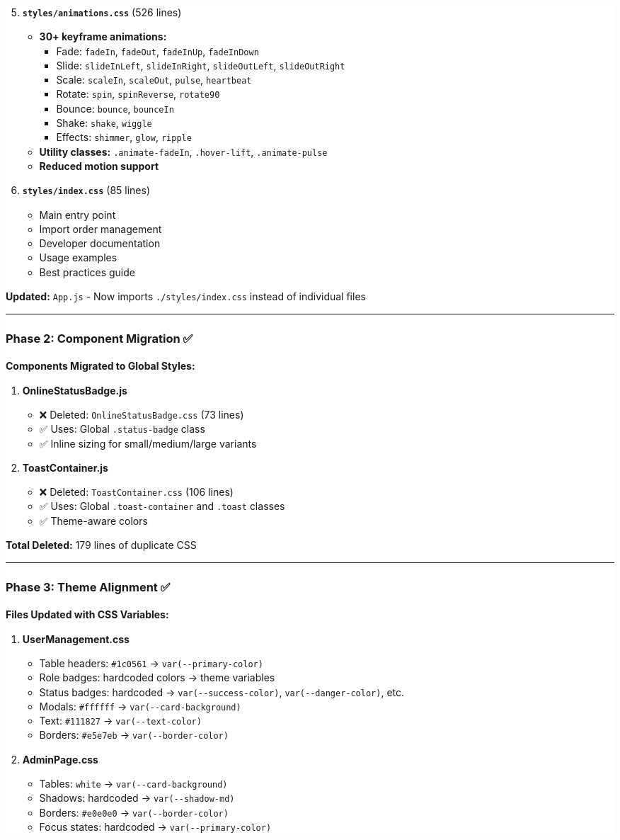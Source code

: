 5. **`styles/animations.css`** (526 lines)
   - **30+ keyframe animations:**
     - Fade: `fadeIn`, `fadeOut`, `fadeInUp`, `fadeInDown`
     - Slide: `slideInLeft`, `slideInRight`, `slideOutLeft`, `slideOutRight`
     - Scale: `scaleIn`, `scaleOut`, `pulse`, `heartbeat`
     - Rotate: `spin`, `spinReverse`, `rotate90`
     - Bounce: `bounce`, `bounceIn`
     - Shake: `shake`, `wiggle`
     - Effects: `shimmer`, `glow`, `ripple`
   - **Utility classes:** `.animate-fadeIn`, `.hover-lift`, `.animate-pulse`
   - **Reduced motion support**

6. **`styles/index.css`** (85 lines)
   - Main entry point
   - Import order management
   - Developer documentation
   - Usage examples
   - Best practices guide

**Updated:** `App.js` - Now imports `./styles/index.css` instead of individual files

---

### **Phase 2: Component Migration ✅**

**Components Migrated to Global Styles:**

1. **OnlineStatusBadge.js**
   - ❌ Deleted: `OnlineStatusBadge.css` (73 lines)
   - ✅ Uses: Global `.status-badge` class
   - ✅ Inline sizing for small/medium/large variants

2. **ToastContainer.js**
   - ❌ Deleted: `ToastContainer.css` (106 lines)
   - ✅ Uses: Global `.toast-container` and `.toast` classes
   - ✅ Theme-aware colors

**Total Deleted:** 179 lines of duplicate CSS

---

### **Phase 3: Theme Alignment ✅**

**Files Updated with CSS Variables:**

1. **UserManagement.css**
   - Table headers: `#1c0561` → `var(--primary-color)`
   - Role badges: hardcoded colors → theme variables
   - Status badges: hardcoded → `var(--success-color)`, `var(--danger-color)`, etc.
   - Modals: `#ffffff` → `var(--card-background)`
   - Text: `#111827` → `var(--text-color)`
   - Borders: `#e5e7eb` → `var(--border-color)`

2. **AdminPage.css**
   - Tables: `white` → `var(--card-background)`
   - Shadows: hardcoded → `var(--shadow-md)`
   - Borders: `#e0e0e0` → `var(--border-color)`
   - Focus states: hardcoded → `var(--primary-color)`
